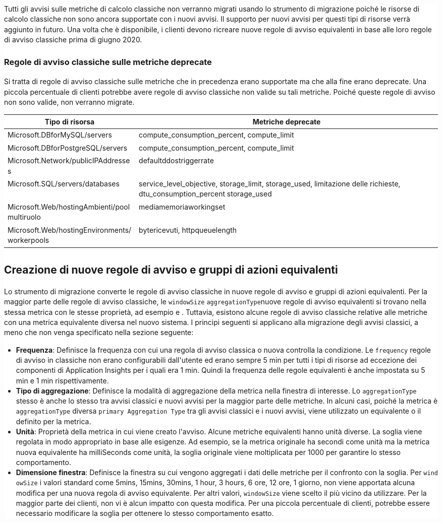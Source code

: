 Tutti gli avvisi sulle metriche di calcolo classiche non verranno migrati usando lo strumento di migrazione poiché le risorse di calcolo classiche non sono ancora supportate con i nuovi avvisi. Il supporto per nuovi avvisi per questi tipi di risorse verrà aggiunto in futuro. Una volta che è disponibile, i clienti devono ricreare nuove regole di avviso equivalenti in base alle loro regole di avviso classiche prima di giugno 2020.

### <a name="classic-alert-rules-on-deprecated-metrics"></a>Regole di avviso classiche sulle metriche deprecate

Si tratta di regole di avviso classiche sulle metriche che in precedenza erano supportate ma che alla fine erano deprecate. Una piccola percentuale di clienti potrebbe avere regole di avviso classiche non valide su tali metriche. Poiché queste regole di avviso non sono valide, non verranno migrate.

| Tipo di risorsa| Metriche deprecate |
|-------------|----------------- |
| Microsoft.DBforMySQL/servers | compute_consumption_percent, compute_limit |
| Microsoft.DBforPostgreSQL/servers | compute_consumption_percent, compute_limit |
| Microsoft.Network/publicIPAddresses | defaultddostriggerrate |
| Microsoft.SQL/servers/databases | service_level_objective, storage_limit, storage_used, limitazione delle richieste, dtu_consumption_percent storage_used |
| Microsoft.Web/hostingAmbienti/pool multiruolo | mediamemoriaworkingset |
| Microsoft.Web/hostingEnvironments/workerpools | bytericevuti, httpqueuelength |

## <a name="how-equivalent-new-alert-rules-and-action-groups-are-created"></a>Creazione di nuove regole di avviso e gruppi di azioni equivalenti

Lo strumento di migrazione converte le regole di avviso classiche in nuove regole di avviso e gruppi di azioni equivalenti. Per la maggior parte delle regole di avviso classiche, le `windowSize` `aggregationType`nuove regole di avviso equivalenti si trovano nella stessa metrica con le stesse proprietà, ad esempio e . Tuttavia, esistono alcune regole di avviso classiche relative alle metriche con una metrica equivalente diversa nel nuovo sistema. I principi seguenti si applicano alla migrazione degli avvisi classici, a meno che non venga specificato nella sezione seguente:

- **Frequenza**: Definisce la frequenza con cui una regola di avviso classica o nuova controlla la condizione. Le `frequency` regole di avviso in classiche non erano configurabili dall'utente ed erano sempre 5 min per tutti i tipi di risorse ad eccezione dei componenti di Application Insights per i quali era 1 min. Quindi la frequenza delle regole equivalenti è anche impostata su 5 min e 1 min rispettivamente.
- **Tipo di aggregazione**: Definisce la modalità di aggregazione della metrica nella finestra di interesse. Lo `aggregationType` stesso è anche lo stesso tra avvisi classici e nuovi avvisi per la maggior parte delle metriche. In alcuni casi, poiché la metrica è `aggregationType` diversa `primary Aggregation Type` tra gli avvisi classici e i nuovi avvisi, viene utilizzato un equivalente o il definito per la metrica.
- **Unità**: Proprietà della metrica in cui viene creato l'avviso. Alcune metriche equivalenti hanno unità diverse. La soglia viene regolata in modo appropriato in base alle esigenze. Ad esempio, se la metrica originale ha secondi come unità ma la metrica nuova equivalente ha milliSeconds come unità, la soglia originale viene moltiplicata per 1000 per garantire lo stesso comportamento.
- **Dimensione finestra**: Definisce la finestra su cui vengono aggregati i dati delle metriche per il confronto con la soglia. Per `windowSize` i valori standard come 5mins, 15mins, 30mins, 1 hour, 3 hours, 6 ore, 12 ore, 1 giorno, non viene apportata alcuna modifica per una nuova regola di avviso equivalente. Per altri valori, `windowSize` viene scelto il più vicino da utilizzare. Per la maggior parte dei clienti, non vi è alcun impatto con questa modifica. Per una piccola percentuale di clienti, potrebbe essere necessario modificare la soglia per ottenere lo stesso comportamento esatto.

